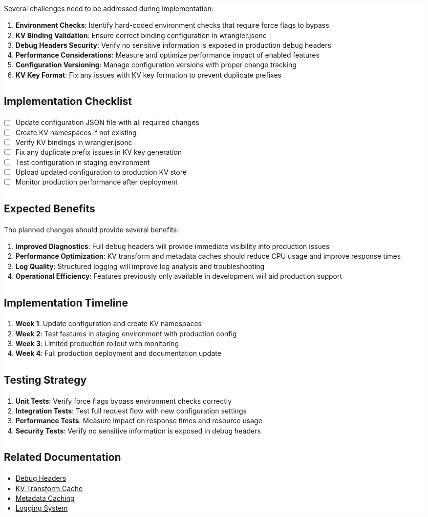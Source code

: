Several challenges need to be addressed during implementation:

1. **Environment Checks**: Identify hard-coded environment checks that require force flags to bypass
2. **KV Binding Validation**: Ensure correct binding configuration in wrangler.jsonc
3. **Debug Headers Security**: Verify no sensitive information is exposed in production debug headers
4. **Performance Considerations**: Measure and optimize performance impact of enabled features
5. **Configuration Versioning**: Manage configuration versions with proper change tracking
6. **KV Key Format**: Fix any issues with KV key formation to prevent duplicate prefixes

## Implementation Checklist

- [ ] Update configuration JSON file with all required changes
- [ ] Create KV namespaces if not existing
- [ ] Verify KV bindings in wrangler.jsonc
- [ ] Fix any duplicate prefix issues in KV key generation
- [ ] Test configuration in staging environment
- [ ] Upload updated configuration to production KV store
- [ ] Monitor production performance after deployment

## Expected Benefits

The planned changes should provide several benefits:

1. **Improved Diagnostics**: Full debug headers will provide immediate visibility into production issues
2. **Performance Optimization**: KV transform and metadata caches should reduce CPU usage and improve response times
3. **Log Quality**: Structured logging will improve log analysis and troubleshooting
4. **Operational Efficiency**: Features previously only available in development will aid production support

## Implementation Timeline

1. **Week 1**: Update configuration and create KV namespaces
2. **Week 2**: Test features in staging environment with production config
3. **Week 3**: Limited production rollout with monitoring
4. **Week 4**: Full production deployment and documentation update

## Testing Strategy

1. **Unit Tests**: Verify force flags bypass environment checks correctly
2. **Integration Tests**: Test full request flow with new configuration settings
3. **Performance Tests**: Measure impact on response times and resource usage
4. **Security Tests**: Verify no sensitive information is exposed in debug headers

## Related Documentation

- [Debug Headers](../../public/debugging/debug-headers.md)
- [KV Transform Cache](../../public/caching/kv-transform-cache.md)
- [Metadata Caching](../../public/caching/metadata-caching-strategy.md)
- [Logging System](../../public/debugging/logging.md)
